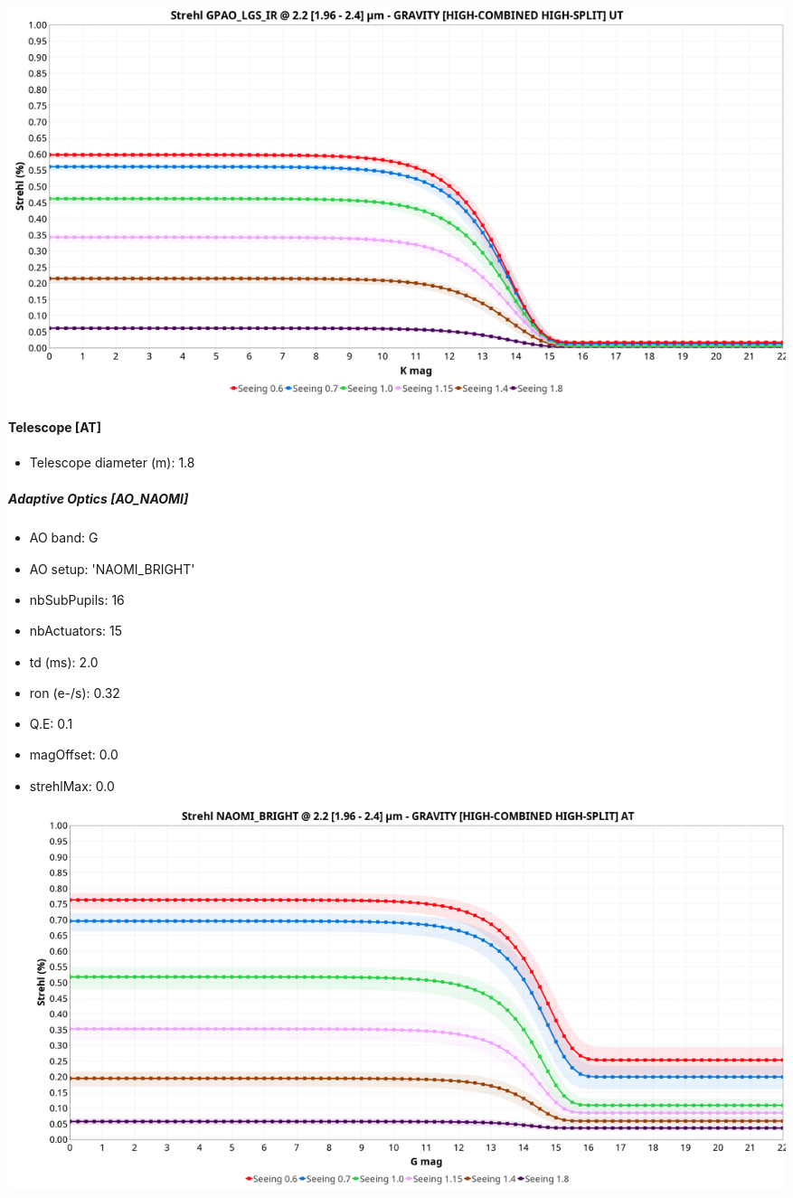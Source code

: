   ![GRAVITY [HIGH-COMBINED HIGH-SPLIT] UT (GPAO_LGS_IR) Strehl ratio K vs K mag](GRAVITY_HIGH-COMBINED_HIGH-SPLIT_UT_GPAO_LGS_IR_Strehl_ratio_K_vs_K_mag.png)


#### Telescope [AT]

- Telescope diameter (m): 1.8

##### Adaptive Optics [AO_NAOMI]

- AO band: G

- AO setup: 'NAOMI_BRIGHT'

- nbSubPupils: 16
- nbActuators: 15
- td (ms):     2.0
- ron (e-/s):  0.32
- Q.E:         0.1
- magOffset:   0.0
- strehlMax:   0.0

  ![GRAVITY [HIGH-COMBINED HIGH-SPLIT] AT (NAOMI_BRIGHT) Strehl ratio K vs G mag](GRAVITY_HIGH-COMBINED_HIGH-SPLIT_AT_NAOMI_BRIGHT_Strehl_ratio_K_vs_G_mag.png)
